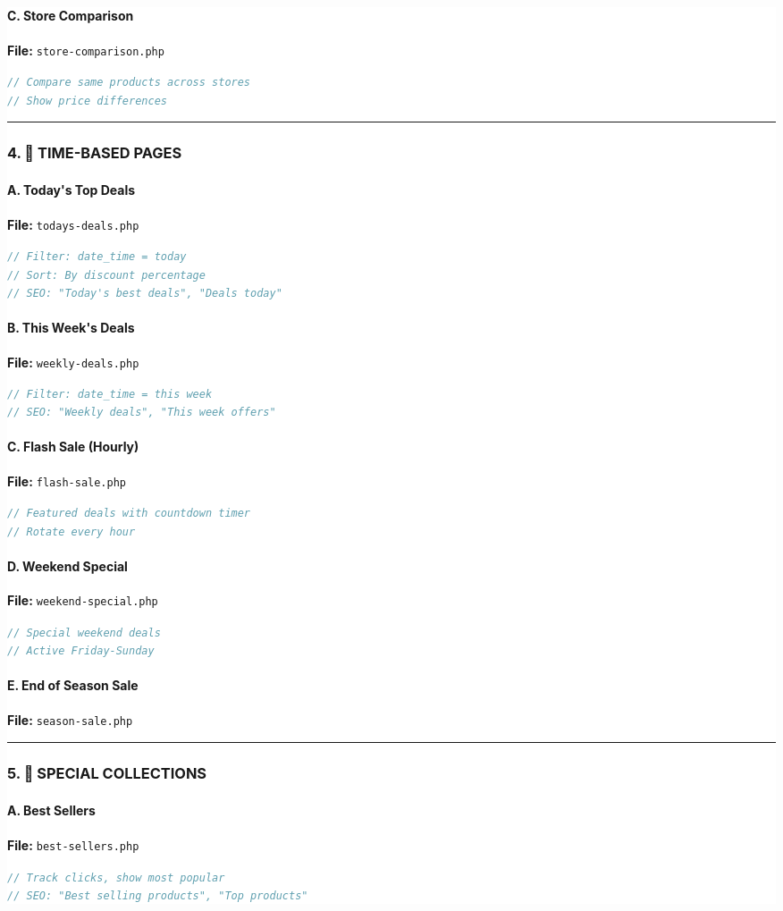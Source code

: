 #### C. Store Comparison
**File:** `store-comparison.php`
```php
// Compare same products across stores
// Show price differences
```

---

### 4. 📅 TIME-BASED PAGES

#### A. Today's Top Deals
**File:** `todays-deals.php`
```php
// Filter: date_time = today
// Sort: By discount percentage
// SEO: "Today's best deals", "Deals today"
```

#### B. This Week's Deals
**File:** `weekly-deals.php`
```php
// Filter: date_time = this week
// SEO: "Weekly deals", "This week offers"
```

#### C. Flash Sale (Hourly)
**File:** `flash-sale.php`
```php
// Featured deals with countdown timer
// Rotate every hour
```

#### D. Weekend Special
**File:** `weekend-special.php`
```php
// Special weekend deals
// Active Friday-Sunday
```

#### E. End of Season Sale
**File:** `season-sale.php`

---

### 5. 🎁 SPECIAL COLLECTIONS

#### A. Best Sellers
**File:** `best-sellers.php`
```php
// Track clicks, show most popular
// SEO: "Best selling products", "Top products"
```
